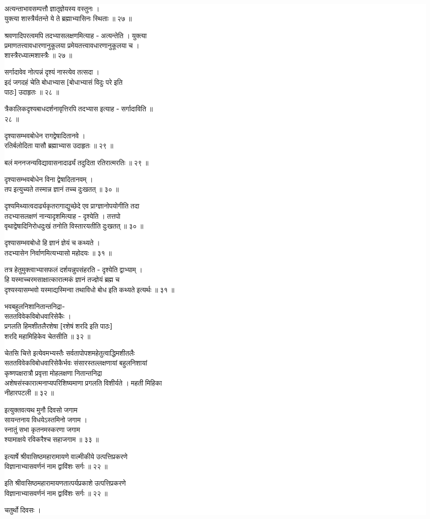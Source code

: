 अत्यन्ताभावसम्पत्तौ ज्ञातृज्ञेयस्य वस्तुनः ।  
युक्त्या शास्त्रैर्यतन्ते ये ते ब्रह्माभ्यासिनः स्थिताः ॥ २७ ॥  
  
श्रवणादिपरत्वमपि तदभ्यासलक्षणमित्याह - अत्यन्तेति । युक्त्या   
प्रमाणतत्त्वावधारणानुकूलया प्रमेयतत्त्वावधारणानुकूलया च ।   
शास्त्रैरध्यात्मशास्त्रैः ॥ २७ ॥  
  
सर्गादावेव नोत्पन्नं दृश्यं नास्त्येव तत्सदा ।  
इदं जगदहं चेति बोधाभ्यास [बोधाभ्यासं विदुः परे इति   
पाठः] उदाहृतः ॥ २८ ॥  
  
त्रैकालिकदृश्यबाधदर्शनावृत्तिरपि तदभ्यास इत्याह - सर्गादाविति ॥   
२८ ॥  
  
दृश्यासम्भवबोधेन रागद्वेषादितानवे ।  
रतिर्बलोदिता यासौ ब्रह्माभ्यास उदाहृतः ॥ २९ ॥  
  
बलं मननजन्यविद्यावासनादार्ढ्यं तदुदिता रतिरात्मरतिः ॥ २९ ॥  
  
दृश्यासम्भवबोधेन विना द्वेषादितानवम् ।  
तप इत्युच्यते तस्मान्न ज्ञानं तच्च दुःखतत् ॥ ३० ॥  
  
दृश्यमिथ्यात्वदार्ढ्यकृतरागाद्युच्छेदे एव प्राग्ज्ञानोपयोगीति तदा   
तदभ्यासलक्षणं नान्यादृशमित्याह - दृश्येति । तत्तपो   
वृथाद्वेषादिनिरोधदुःखं तनोति विस्तारयतीति दुःखतत् ॥ ३० ॥  
  
दृश्यासम्भवबोधो हि ज्ञानं ज्ञेयं च कथ्यते ।  
तदभ्यासेन निर्वाणमित्यभ्यासो महोदयः ॥ ३१ ॥  
  
तत्र हेतुमुक्त्वाभ्यासफलं दर्शयन्नुपसंहरति - दृश्येति द्वाभ्याम् ।   
हि यस्माच्चरमसाक्षात्कारात्मकं ज्ञानं तज्ज्ञेयं ब्रह्म च   
दृश्यस्यासम्भवो यस्माद्यस्मिन्वा तथाविधो बोध इति कथ्यते इत्यर्थः ॥ ३१ ॥  
  
भवबहुलनिशानितान्तनिद्रा-  
सततविवेकविबोधवारिसेकैः ।  
प्रगलति हिमशीतलैरशेषा [रशेषं शरदि इति पाठः]  
शरदि महामिहिकेव चेतसीति ॥ ३२ ॥  
  
चेतसि चित्ते इत्येवमभ्यस्तैः सर्वतापोपशमहेतुत्वाद्धिमशीतलैः   
सततविवेकविबोधवारिसेकैर्भवः संसारस्तल्लक्षणायां बहुलनिशायां   
कृष्णपक्षरात्रौ प्रवृत्ता मोहलक्षणा नितान्तनिद्रा   
अशेषसंस्कारात्मनाप्यपरिशिष्यमाणा प्रगलति विशीर्यते । महती मिहिका   
नीहारपटली ॥ ३२ ॥  
  
इत्युक्तवत्यथ मुनौ दिवसो जगाम  
सायन्तनाय विधयेऽस्तमिनो जगाम ।  
स्नातुं सभा कृतनमस्करणा जगाम   
श्यामाक्षये रविकरैश्च सहाजगाम ॥ ३३ ॥  
  
इत्यार्षे श्रीवासिष्ठमहारामायणे वाल्मीकीये उत्पत्तिप्रकरणे   
विज्ञानाभ्यासवर्णनं नाम द्वाविंशः सर्गः ॥ २२ ॥  
  
इति श्रीवासिष्ठमहारामायणतात्पर्यप्रकाशे उत्पत्तिप्रकरणे   
विज्ञानाभ्यासवर्णनं नाम द्वाविंशः सर्गः ॥ २२ ॥  
  
चतुर्थो दिवसः ।  
  